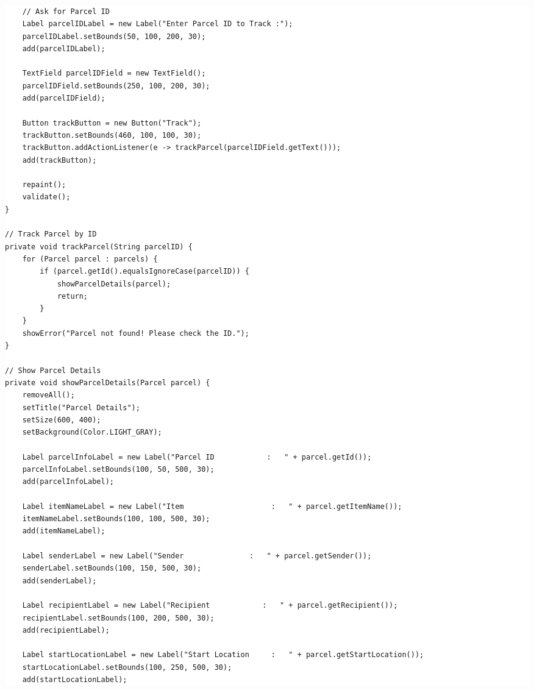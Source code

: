         // Ask for Parcel ID
        Label parcelIDLabel = new Label("Enter Parcel ID to Track :");
        parcelIDLabel.setBounds(50, 100, 200, 30);
        add(parcelIDLabel);

        TextField parcelIDField = new TextField();
        parcelIDField.setBounds(250, 100, 200, 30);
        add(parcelIDField);

        Button trackButton = new Button("Track");
        trackButton.setBounds(460, 100, 100, 30);
        trackButton.addActionListener(e -> trackParcel(parcelIDField.getText()));
        add(trackButton);

        repaint();
        validate();
    }

    // Track Parcel by ID
    private void trackParcel(String parcelID) {
        for (Parcel parcel : parcels) {
            if (parcel.getId().equalsIgnoreCase(parcelID)) {
                showParcelDetails(parcel);
                return;
            }
        }
        showError("Parcel not found! Please check the ID.");
    }

    // Show Parcel Details
    private void showParcelDetails(Parcel parcel) {
        removeAll();
        setTitle("Parcel Details");
        setSize(600, 400);
        setBackground(Color.LIGHT_GRAY);

        Label parcelInfoLabel = new Label("Parcel ID            :   " + parcel.getId());
        parcelInfoLabel.setBounds(100, 50, 500, 30);
        add(parcelInfoLabel);

        Label itemNameLabel = new Label("Item                    :   " + parcel.getItemName());
        itemNameLabel.setBounds(100, 100, 500, 30);
        add(itemNameLabel);

        Label senderLabel = new Label("Sender               :   " + parcel.getSender());
        senderLabel.setBounds(100, 150, 500, 30);
        add(senderLabel);

        Label recipientLabel = new Label("Recipient            :   " + parcel.getRecipient());
        recipientLabel.setBounds(100, 200, 500, 30);
        add(recipientLabel);

        Label startLocationLabel = new Label("Start Location     :   " + parcel.getStartLocation());
        startLocationLabel.setBounds(100, 250, 500, 30);
        add(startLocationLabel);
